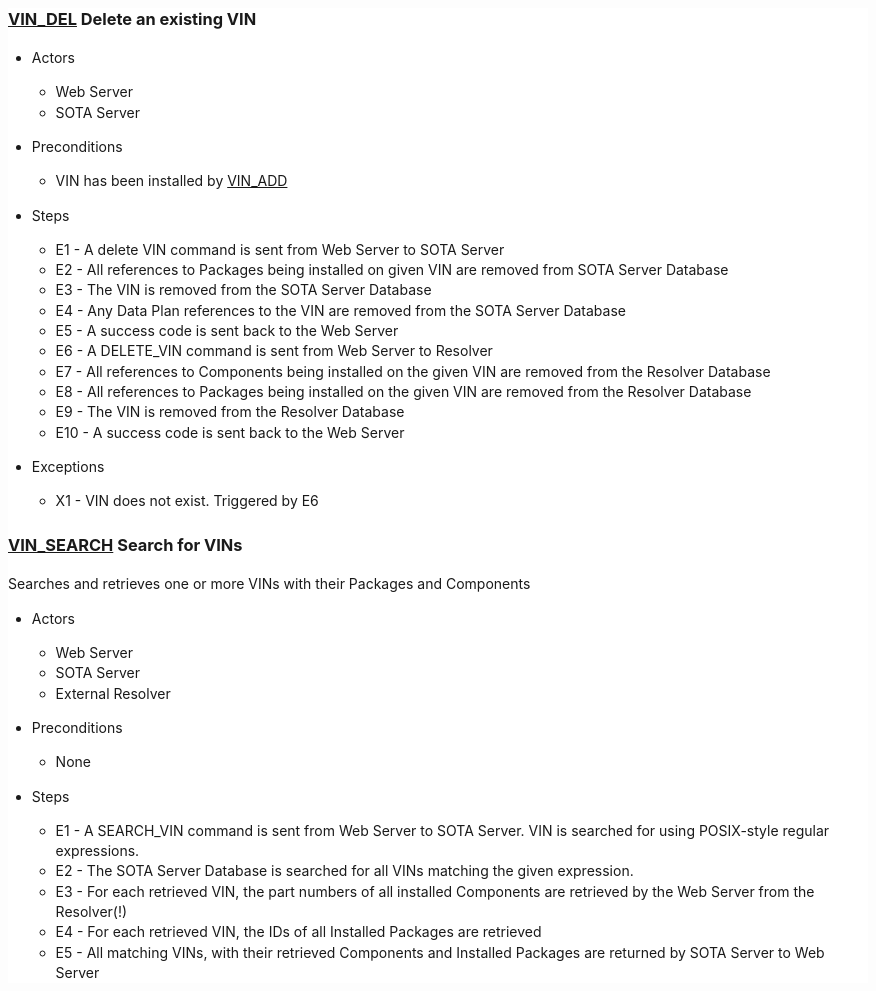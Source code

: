 ### <a name="VIN_DEL">[VIN_DEL](#VIN_DEL) Delete an existing VIN</a>

   - Actors

       * Web Server
       * SOTA Server

   - Preconditions

       * VIN has been installed by [VIN_ADD](#VIN_ADD)

   - Steps

       * E1 - A delete VIN command is sent from Web Server to SOTA Server
       * E2 - All references to Packages being installed on given VIN are removed from SOTA Server Database
       * E3 - The VIN is removed from the SOTA Server Database
       * E4 - Any Data Plan references to the VIN are removed from the SOTA Server Database
       * E5 - A success code is sent back to the Web Server
       * E6 - A DELETE_VIN command is sent from Web Server to Resolver
       * E7 - All references to Components being installed on the given VIN are removed from the Resolver Database
       * E8 - All references to Packages being installed on the given VIN are removed from the Resolver Database
       * E9 - The VIN is removed from the Resolver Database
       * E10 - A success code is sent back to the Web Server

   - Exceptions

       * X1 - VIN does not exist. Triggered by E6

### <a name="VIN_SEARCH">[VIN_SEARCH](#VIN_SEARCH) Search for VINs</a>

Searches and retrieves one or more VINs with their Packages and Components

   - Actors

       * Web Server
       * SOTA Server
       * External Resolver 

   - Preconditions

       * None

   - Steps

       * E1 - A SEARCH_VIN command is sent from Web Server to SOTA Server. VIN is searched for using POSIX-style regular expressions.
       * E2 - The SOTA Server Database is searched for all VINs matching the given expression.
       * E3 - For each retrieved VIN, the part numbers of all installed Components are retrieved by the Web Server from the Resolver(!)
       * E4 - For each retrieved VIN, the IDs of all Installed Packages are retrieved
       * E5 - All matching VINs, with their retrieved Components and Installed Packages are returned by SOTA Server to Web Server
